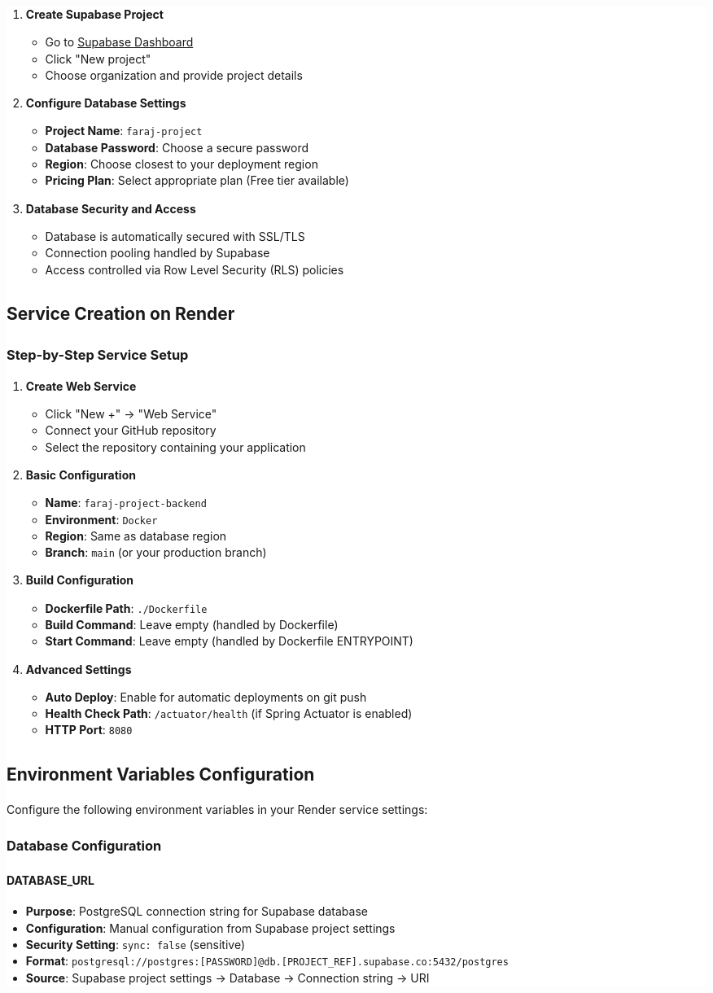 1. **Create Supabase Project**
   - Go to [Supabase Dashboard](https://supabase.com/dashboard)
   - Click "New project"
   - Choose organization and provide project details

2. **Configure Database Settings**
   - **Project Name**: `faraj-project`
   - **Database Password**: Choose a secure password
   - **Region**: Choose closest to your deployment region
   - **Pricing Plan**: Select appropriate plan (Free tier available)

3. **Database Security and Access**
   - Database is automatically secured with SSL/TLS
   - Connection pooling handled by Supabase
   - Access controlled via Row Level Security (RLS) policies

## Service Creation on Render

### Step-by-Step Service Setup

1. **Create Web Service**
   - Click "New +" → "Web Service"
   - Connect your GitHub repository
   - Select the repository containing your application

2. **Basic Configuration**
   - **Name**: `faraj-project-backend`
   - **Environment**: `Docker`
   - **Region**: Same as database region
   - **Branch**: `main` (or your production branch)

3. **Build Configuration**
   - **Dockerfile Path**: `./Dockerfile`
   - **Build Command**: Leave empty (handled by Dockerfile)
   - **Start Command**: Leave empty (handled by Dockerfile ENTRYPOINT)

4. **Advanced Settings**
   - **Auto Deploy**: Enable for automatic deployments on git push
   - **Health Check Path**: `/actuator/health` (if Spring Actuator is enabled)
   - **HTTP Port**: `8080`

## Environment Variables Configuration

Configure the following environment variables in your Render service settings:

### Database Configuration

#### DATABASE_URL
- **Purpose**: PostgreSQL connection string for Supabase database
- **Configuration**: Manual configuration from Supabase project settings
- **Security Setting**: `sync: false` (sensitive)
- **Format**: `postgresql://postgres:[PASSWORD]@db.[PROJECT_REF].supabase.co:5432/postgres`
- **Source**: Supabase project settings → Database → Connection string → URI
